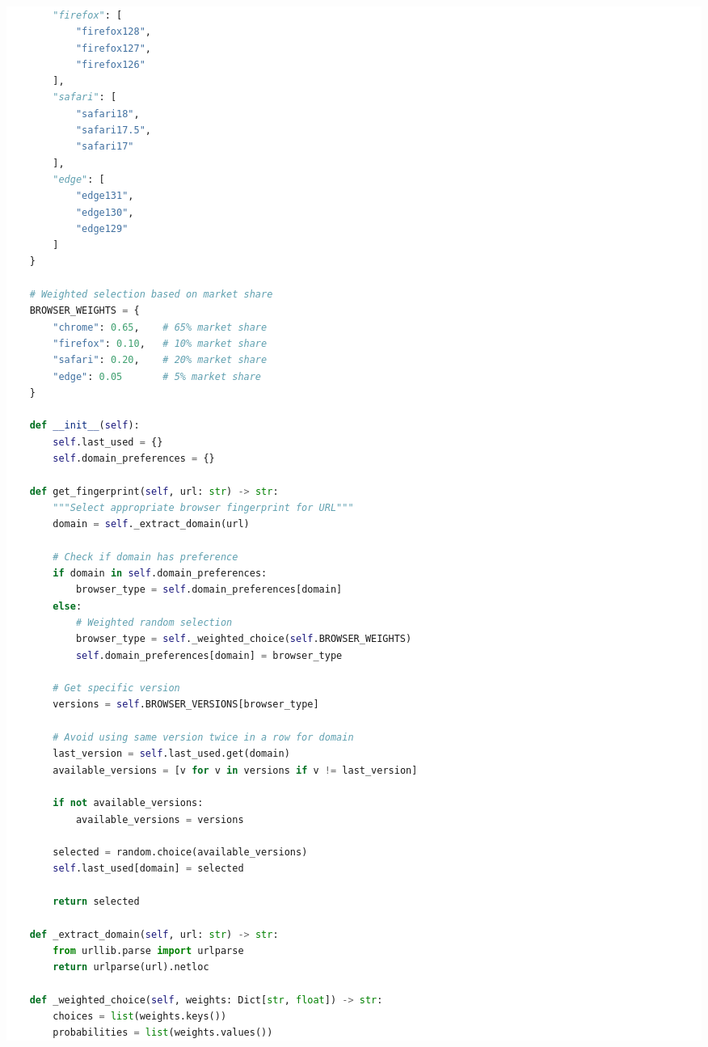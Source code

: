 ```python
        "firefox": [
            "firefox128",
            "firefox127",
            "firefox126"
        ],
        "safari": [
            "safari18",
            "safari17.5",
            "safari17"
        ],
        "edge": [
            "edge131",
            "edge130",
            "edge129"
        ]
    }

    # Weighted selection based on market share
    BROWSER_WEIGHTS = {
        "chrome": 0.65,    # 65% market share
        "firefox": 0.10,   # 10% market share
        "safari": 0.20,    # 20% market share
        "edge": 0.05       # 5% market share
    }

    def __init__(self):
        self.last_used = {}
        self.domain_preferences = {}

    def get_fingerprint(self, url: str) -> str:
        """Select appropriate browser fingerprint for URL"""
        domain = self._extract_domain(url)

        # Check if domain has preference
        if domain in self.domain_preferences:
            browser_type = self.domain_preferences[domain]
        else:
            # Weighted random selection
            browser_type = self._weighted_choice(self.BROWSER_WEIGHTS)
            self.domain_preferences[domain] = browser_type

        # Get specific version
        versions = self.BROWSER_VERSIONS[browser_type]

        # Avoid using same version twice in a row for domain
        last_version = self.last_used.get(domain)
        available_versions = [v for v in versions if v != last_version]

        if not available_versions:
            available_versions = versions

        selected = random.choice(available_versions)
        self.last_used[domain] = selected

        return selected

    def _extract_domain(self, url: str) -> str:
        from urllib.parse import urlparse
        return urlparse(url).netloc

    def _weighted_choice(self, weights: Dict[str, float]) -> str:
        choices = list(weights.keys())
        probabilities = list(weights.values())
```